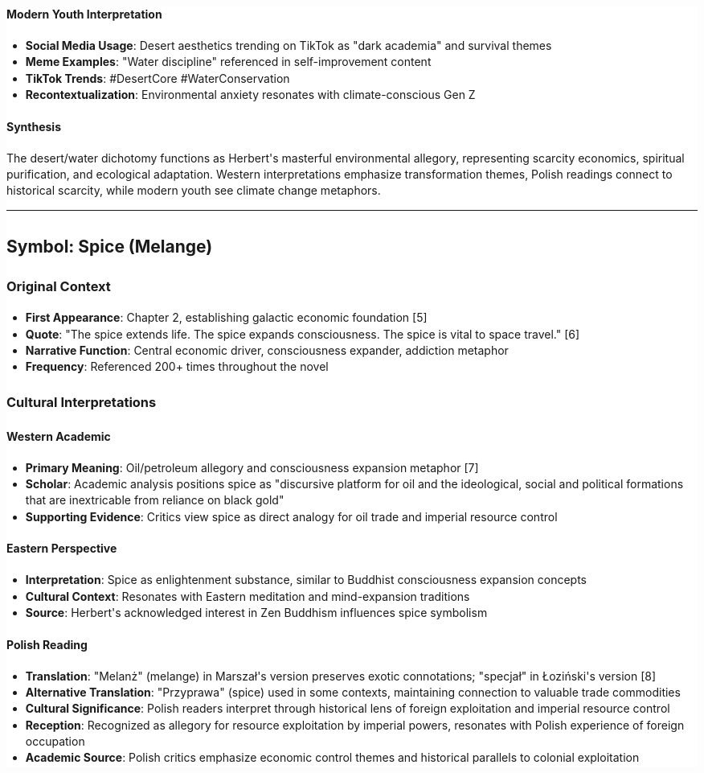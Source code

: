 ```python
```

#### Modern Youth Interpretation
- **Social Media Usage**: Desert aesthetics trending on TikTok as "dark academia" and survival themes
- **Meme Examples**: "Water discipline" referenced in self-improvement content
- **TikTok Trends**: #DesertCore #WaterConservation
- **Recontextualization**: Environmental anxiety resonates with climate-conscious Gen Z

#### Synthesis
The desert/water dichotomy functions as Herbert's masterful environmental allegory, representing scarcity economics, spiritual purification, and ecological adaptation. Western interpretations emphasize transformation themes, Polish readings connect to historical scarcity, while modern youth see climate change metaphors.

---

## Symbol: Spice (Melange)

### Original Context
- **First Appearance**: Chapter 2, establishing galactic economic foundation [5]
- **Quote**: "The spice extends life. The spice expands consciousness. The spice is vital to space travel." [6]
- **Narrative Function**: Central economic driver, consciousness expander, addiction metaphor
- **Frequency**: Referenced 200+ times throughout the novel

### Cultural Interpretations

#### Western Academic
- **Primary Meaning**: Oil/petroleum allegory and consciousness expansion metaphor [7]
- **Scholar**: Academic analysis positions spice as "discursive platform for oil and the ideological, social and political formations that are inextricable from reliance on black gold"
- **Supporting Evidence**: Critics view spice as direct analogy for oil trade and imperial resource control

#### Eastern Perspective
- **Interpretation**: Spice as enlightenment substance, similar to Buddhist consciousness expansion concepts
- **Cultural Context**: Resonates with Eastern meditation and mind-expansion traditions
- **Source**: Herbert's acknowledged interest in Zen Buddhism influences spice symbolism

#### Polish Reading
- **Translation**: "Melanż" (melange) in Marszał's version preserves exotic connotations; "specjał" in Łoziński's version [8]
- **Alternative Translation**: "Przyprawa" (spice) used in some contexts, maintaining connection to valuable trade commodities
- **Cultural Significance**: Polish readers interpret through historical lens of foreign exploitation and imperial resource control
- **Reception**: Recognized as allegory for resource exploitation by imperial powers, resonates with Polish experience of foreign occupation
- **Academic Source**: Polish critics emphasize economic control themes and historical parallels to colonial exploitation
